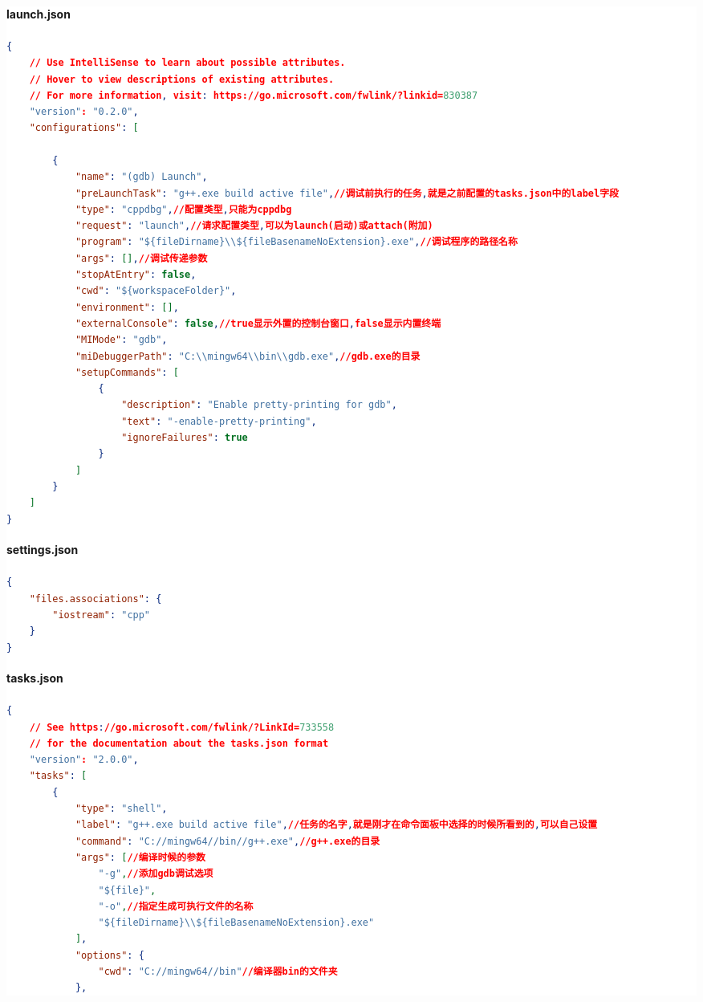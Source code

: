 #### launch.json

```json
{
    // Use IntelliSense to learn about possible attributes.
    // Hover to view descriptions of existing attributes.
    // For more information, visit: https://go.microsoft.com/fwlink/?linkid=830387
    "version": "0.2.0",
    "configurations": [

        {
            "name": "(gdb) Launch",
            "preLaunchTask": "g++.exe build active file",//调试前执行的任务,就是之前配置的tasks.json中的label字段
            "type": "cppdbg",//配置类型,只能为cppdbg
            "request": "launch",//请求配置类型,可以为launch(启动)或attach(附加)
            "program": "${fileDirname}\\${fileBasenameNoExtension}.exe",//调试程序的路径名称
            "args": [],//调试传递参数
            "stopAtEntry": false,
            "cwd": "${workspaceFolder}",
            "environment": [],
            "externalConsole": false,//true显示外置的控制台窗口,false显示内置终端
            "MIMode": "gdb",
            "miDebuggerPath": "C:\\mingw64\\bin\\gdb.exe",//gdb.exe的目录
            "setupCommands": [
                {
                    "description": "Enable pretty-printing for gdb",
                    "text": "-enable-pretty-printing",
                    "ignoreFailures": true
                }
            ]
        }
    ]
}
```

#### settings.json

```json
{
    "files.associations": {
        "iostream": "cpp"
    }
}
```

#### tasks.json

```json
{
    // See https://go.microsoft.com/fwlink/?LinkId=733558 
    // for the documentation about the tasks.json format
    "version": "2.0.0",
    "tasks": [
        {
            "type": "shell",
            "label": "g++.exe build active file",//任务的名字,就是刚才在命令面板中选择的时候所看到的,可以自己设置
            "command": "C://mingw64//bin//g++.exe",//g++.exe的目录
            "args": [//编译时候的参数
                "-g",//添加gdb调试选项
                "${file}",
                "-o",//指定生成可执行文件的名称
                "${fileDirname}\\${fileBasenameNoExtension}.exe"
            ],
            "options": {
                "cwd": "C://mingw64//bin"//编译器bin的文件夹
            },
```